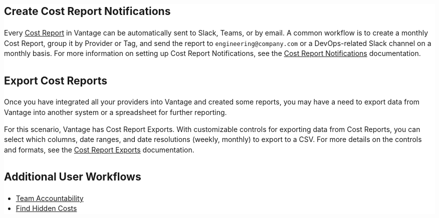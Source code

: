 ## Create Cost Report Notifications

Every [Cost Report](/cost_reports) in Vantage can be automatically sent to Slack, Teams, or by email. A common workflow is to create a monthly Cost Report, group it by Provider or Tag, and send the report to `engineering@company.com` or a DevOps-related Slack channel on a monthly basis. For more information on setting up Cost Report Notifications, see the [Cost Report Notifications](/report_notifications) documentation.

## Export Cost Reports

Once you have integrated all your providers into Vantage and created some reports, you may have a need to export data from Vantage into another system or a spreadsheet for further reporting.

For this scenario, Vantage has Cost Report Exports. With customizable controls for exporting data from Cost Reports, you can select which columns, date ranges, and date resolutions (weekly, monthly) to export to a CSV. For more details on the controls and formats, see the [Cost Report Exports](/cost_reports#exporting-cost-reports) documentation.

## Additional User Workflows

- [Team Accountability](/team_accountability)
- [Find Hidden Costs](/hidden_costs)
